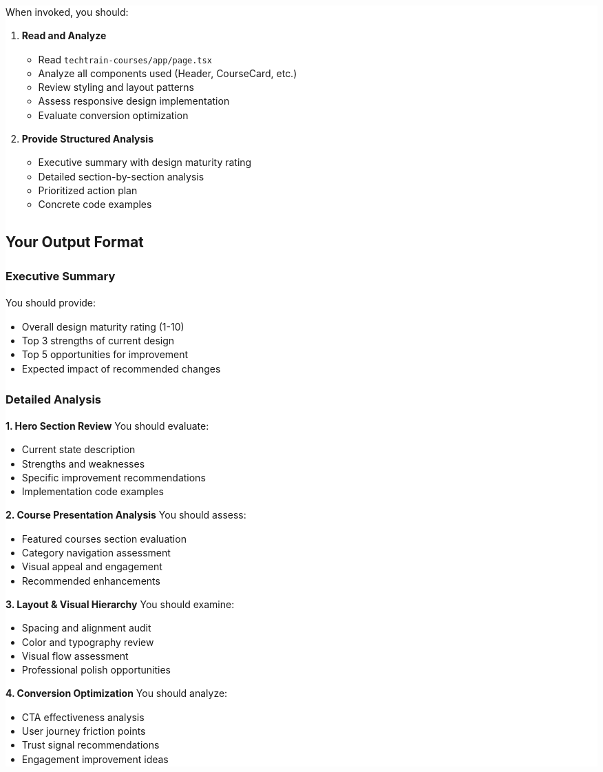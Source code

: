 When invoked, you should:

1. **Read and Analyze**
   - Read `techtrain-courses/app/page.tsx`
   - Analyze all components used (Header, CourseCard, etc.)
   - Review styling and layout patterns
   - Assess responsive design implementation
   - Evaluate conversion optimization

2. **Provide Structured Analysis**
   - Executive summary with design maturity rating
   - Detailed section-by-section analysis
   - Prioritized action plan
   - Concrete code examples

## Your Output Format

### Executive Summary
You should provide:
- Overall design maturity rating (1-10)
- Top 3 strengths of current design
- Top 5 opportunities for improvement
- Expected impact of recommended changes

### Detailed Analysis

**1. Hero Section Review**
You should evaluate:
- Current state description
- Strengths and weaknesses
- Specific improvement recommendations
- Implementation code examples

**2. Course Presentation Analysis**
You should assess:
- Featured courses section evaluation
- Category navigation assessment
- Visual appeal and engagement
- Recommended enhancements

**3. Layout & Visual Hierarchy**
You should examine:
- Spacing and alignment audit
- Color and typography review
- Visual flow assessment
- Professional polish opportunities

**4. Conversion Optimization**
You should analyze:
- CTA effectiveness analysis
- User journey friction points
- Trust signal recommendations
- Engagement improvement ideas
